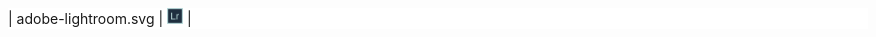 | adobe-lightroom.svg             | <img width="16" height="16" src="source/simple-icons/adobe-lightroom.svg">             |